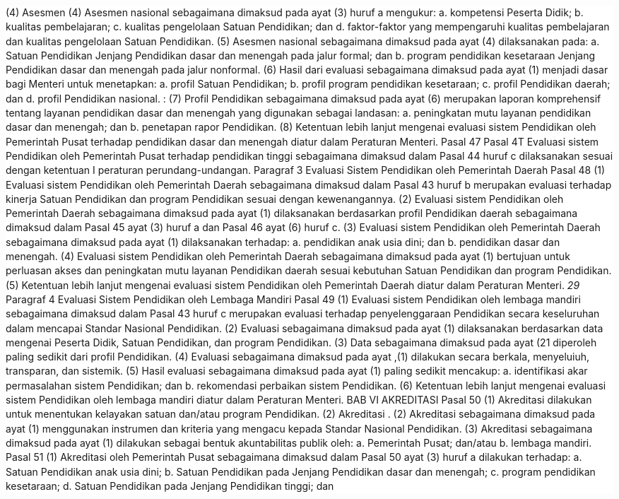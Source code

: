 (4) Asesmen (4) Asesmen nasional sebagaimana dimaksud pada ayat (3) huruf a mengukur:
a. kompetensi Peserta Didik;
b. kualitas pembelajaran;
c. kualitas pengelolaan Satuan Pendidikan; dan
d. faktor-faktor yang mempengaruhi kualitas pembelajaran dan kualitas pengelolaan Satuan Pendidikan. (5) Asesmen nasional sebagaimana dimaksud pada ayat (4) dilaksanakan pada:
a. Satuan Pendidikan Jenjang Pendidikan dasar dan menengah pada jalur formal; dan
b. program pendidikan kesetaraan Jenjang Pendidikan dasar dan menengah pada jalur nonformal. (6) Hasil dari evaluasi sebagaimana dimaksud pada ayat (1) menjadi dasar bagi Menteri untuk menetapkan:
a. profil Satuan Pendidikan;
b. profil program pendidikan kesetaraan;
c. profil Pendidikan daerah; dan
d. profil Pendidikan nasional. :
(7) Profil Pendidikan sebagaimana dimaksud pada ayat (6) merupakan laporan komprehensif tentang layanan pendidikan dasar dan menengah yang digunakan sebagai landasan:
a. peningkatan mutu layanan pendidikan dasar dan menengah; dan
b. penetapan rapor Pendidikan. (8) Ketentuan lebih lanjut mengenai evaluasi sistem Pendidikan oleh Pemerintah Pusat terhadap pendidikan dasar dan menengah diatur dalam Peraturan Menteri.
Pasal 47
Pasal 4T
Evaluasi sistem Pendidikan oleh Pemerintah Pusat terhadap pendidikan tinggi sebagaimana dimaksud dalam Pasal 44 huruf c dilaksanakan sesuai dengan ketentuan I peraturan perundang-undangan. Paragraf 3 Evaluasi Sistem Pendidikan oleh Pemerintah Daerah
Pasal 48
(1) Evaluasi sistem Pendidikan oleh Pemerintah Daerah sebagaimana dimaksud dalam Pasal 43 huruf b merupakan evaluasi terhadap kinerja Satuan Pendidikan dan program Pendidikan sesuai dengan kewenangannya. (2) Evaluasi sistem Pendidikan oleh Pemerintah Daerah sebagaimana dimaksud pada ayat (1) dilaksanakan berdasarkan profil Pendidikan daerah sebagaimana dimaksud dalam Pasal 45 ayat (3) huruf a dan Pasal 46 ayat (6) huruf c. (3) Evaluasi sistem Pendidikan oleh Pemerintah Daerah sebagaimana dimaksud pada ayat (1) dilaksanakan terhadap:
a. pendidikan anak usia dini; dan
b. pendidikan dasar dan menengah. (4) Evaluasi sistem Pendidikan oleh Pemerintah Daerah sebagaimana dimaksud pada ayat (1) bertujuan untuk perluasan akses dan peningkatan mutu layanan Pendidikan daerah sesuai kebutuhan Satuan Pendidikan dan program Pendidikan. (5) Ketentuan lebih lanjut mengenai evaluasi sistem Pendidikan oleh Pemerintah Daerah diatur dalam Peraturan Menteri. _29_ Paragraf 4 Evaluasi Sistem Pendidikan oleh Lembaga Mandiri
Pasal 49
(1) Evaluasi sistem Pendidikan oleh lembaga mandiri sebagaimana dimaksud dalam Pasal 43 huruf c merupakan evaluasi terhadap penyelenggaraan Pendidikan secara keseluruhan dalam mencapai Standar Nasional Pendidikan. (2) Evaluasi sebagaimana dimaksud pada ayat (1) dilaksanakan berdasarkan data mengenai Peserta Didik, Satuan Pendidikan, dan program Pendidikan. (3) Data sebagaimana dimaksud pada ayat (21 diperoleh paling sedikit dari profil Pendidikan. (4) Evaluasi sebagaimana dimaksud pada ayat ,(1) dilakukan secara berkala, menyeluiuh, transparan, dan sistemik. (5) Hasil evaluasi sebagaimana dimaksud pada ayat (1) paling sedikit mencakup:
a. identifikasi akar permasalahan sistem Pendidikan; dan
b. rekomendasi perbaikan sistem Pendidikan. (6) Ketentuan lebih lanjut mengenai evaluasi sistem Pendidikan oleh lembaga mandiri diatur dalam Peraturan Menteri.
BAB VI AKREDITASI
Pasal 50
(1) Akreditasi dilakukan untuk menentukan kelayakan satuan dan/atau program Pendidikan.
(2) Akreditasi .
(2) Akreditasi sebagaimana dimaksud pada ayat (1) menggunakan instrumen dan kriteria yang mengacu kepada Standar Nasional Pendidikan. (3) Akreditasi sebagaimana dimaksud pada ayat (1) dilakukan sebagai bentuk akuntabilitas publik oleh:
a. Pemerintah Pusat; dan/atau
b. lembaga mandiri.
Pasal 51
(1) Akreditasi oleh Pemerintah Pusat sebagaimana dimaksud dalam Pasal 50 ayat (3) huruf a dilakukan terhadap:
a. Satuan Pendidikan anak usia dini;
b. Satuan Pendidikan pada Jenjang Pendidikan dasar dan menengah;
c. program pendidikan kesetaraan;
d. Satuan Pendidikan pada Jenjang Pendidikan tinggi; dan